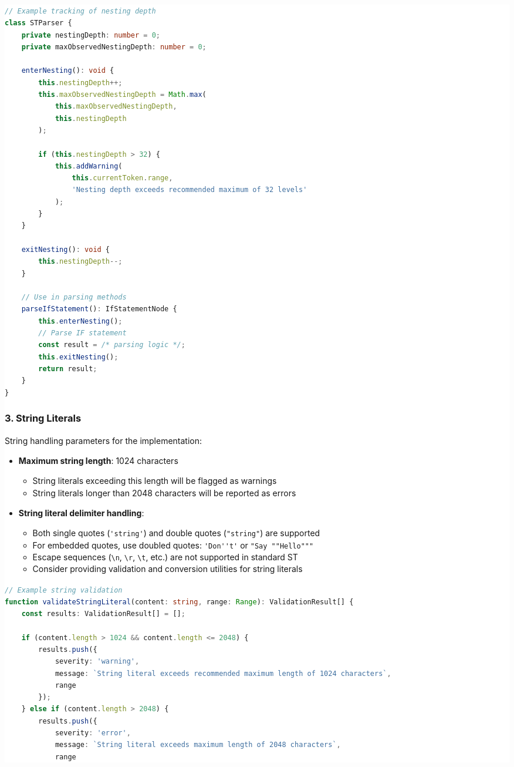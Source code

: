 ```typescript
// Example tracking of nesting depth
class STParser {
    private nestingDepth: number = 0;
    private maxObservedNestingDepth: number = 0;
    
    enterNesting(): void {
        this.nestingDepth++;
        this.maxObservedNestingDepth = Math.max(
            this.maxObservedNestingDepth, 
            this.nestingDepth
        );
        
        if (this.nestingDepth > 32) {
            this.addWarning(
                this.currentToken.range, 
                'Nesting depth exceeds recommended maximum of 32 levels'
            );
        }
    }
    
    exitNesting(): void {
        this.nestingDepth--;
    }
    
    // Use in parsing methods
    parseIfStatement(): IfStatementNode {
        this.enterNesting();
        // Parse IF statement
        const result = /* parsing logic */;
        this.exitNesting();
        return result;
    }
}
```

### 3. String Literals

String handling parameters for the implementation:

- **Maximum string length**: 1024 characters
  - String literals exceeding this length will be flagged as warnings
  - String literals longer than 2048 characters will be reported as errors

- **String literal delimiter handling**:
  - Both single quotes (`'string'`) and double quotes (`"string"`) are supported
  - For embedded quotes, use doubled quotes: `'Don''t'` or `"Say ""Hello"""` 
  - Escape sequences (`\n`, `\r`, `\t`, etc.) are not supported in standard ST
  - Consider providing validation and conversion utilities for string literals

```typescript
// Example string validation
function validateStringLiteral(content: string, range: Range): ValidationResult[] {
    const results: ValidationResult[] = [];
    
    if (content.length > 1024 && content.length <= 2048) {
        results.push({
            severity: 'warning',
            message: `String literal exceeds recommended maximum length of 1024 characters`,
            range
        });
    } else if (content.length > 2048) {
        results.push({
            severity: 'error',
            message: `String literal exceeds maximum length of 2048 characters`,
            range
```